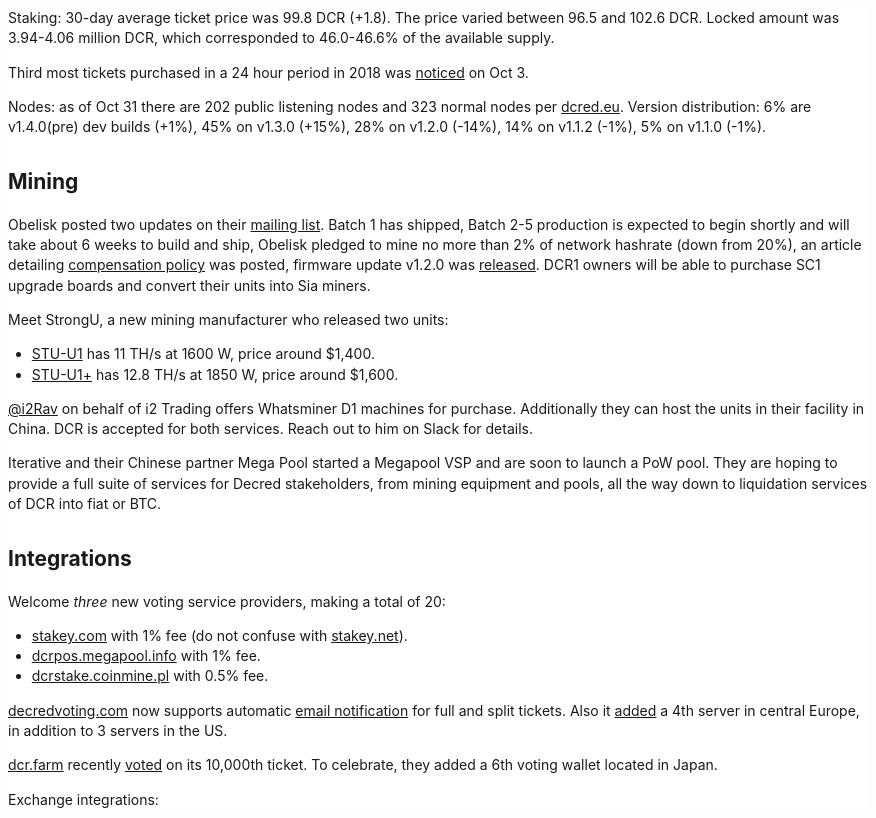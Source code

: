 Staking: 30-day average ticket price was 99.8 DCR (+1.8). The price varied between 96.5 and 102.6 DCR. Locked amount was 3.94-4.06 million DCR, which corresponded to 46.0-46.6% of the available supply.

Third most tickets purchased in a 24 hour period in 2018 was [noticed](https://twitter.com/ImacallyouJawdy/status/1047894895434842112) on Oct 3.

Nodes: as of Oct 31 there are 202 public listening nodes and 323 normal nodes per [dcred.eu](https://dcred.eu/nodeStats). Version distribution: 6% are v1.4.0(pre) dev builds (+1%), 45% on v1.3.0 (+15%), 28% on v1.2.0 (-14%), 14% on v1.1.2 (-1%), 5% on v1.1.0 (-1%).

## Mining

Obelisk posted two updates on their [mailing list](https://us16.campaign-archive.com/home/?u=393b2698d17bdfe48ac0422ac&id=87ef82fd96). Batch 1 has shipped, Batch 2-5 production is expected to begin shortly and will take about 6 weeks to build and ship, Obelisk pledged to mine no more than 2% of network hashrate (down from 20%), an article detailing [compensation policy](http://support.obelisk.tech/article/utx5ropgxt-compensation-policy) was posted, firmware update v1.2.0 was [released](https://obelisk.tech/downloads.html). DCR1 owners will be able to purchase SC1 upgrade boards and convert their units into Sia miners.

Meet StrongU, a new mining manufacturer who released two units:

* [STU-U1](https://www.asicminervalue.com/miners/strongu/stu-u1) has 11 TH/s at 1600 W, price around $1,400.
* [STU-U1+](https://www.asicminervalue.com/miners/strongu/stu-u1-1) has 12.8 TH/s at 1850 W, price around $1,600.

[@i2Rav](https://decred.slack.com/team/U9G4L5QTH) on behalf of i2 Trading offers Whatsminer D1 machines for purchase. Additionally they can host the units in their facility in China. DCR is accepted for both services. Reach out to him on Slack for details.

Iterative and their Chinese partner Mega Pool started a Megapool VSP and are soon to launch a PoW pool. They are hoping to provide a full suite of services for Decred stakeholders, from mining equipment and pools, all the way down to liquidation services of DCR into fiat or BTC.

## Integrations

Welcome _three_ new voting service providers, making a total of 20:

* [stakey.com](https://stakey.com) with 1% fee (do not confuse with [stakey.net](https://stakey.net/)).
* [dcrpos.megapool.info](https://dcrpos.megapool.info/) with 1% fee.
* [dcrstake.coinmine.pl](https://dcrstake.coinmine.pl/) with 0.5% fee.

[decredvoting.com](https://decredvoting.com) now supports automatic [email notification](https://www.reddit.com/r/decred/comments/9oepq6/decredvotingcom_now_supporting_automatic_email/) for full and split tickets. Also it [added](https://www.reddit.com/r/decred/comments/9qv235/voting_service_provider_decredvotingcom_is_now/) a 4th server in central Europe, in addition to 3 servers in the US.

[dcr.farm](https://dcr.farm/) recently [voted](https://matrix.to/#/!wSdymYrEpBhsWlDJuk:decred.org/$153991704133210OjYNP:decred.org) on its 10,000th ticket. To celebrate, they added a 6th voting wallet located in Japan.

Exchange integrations:
